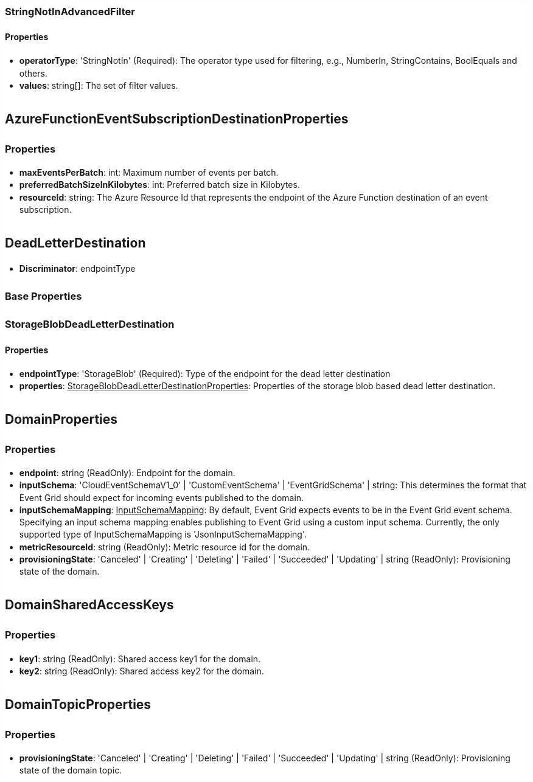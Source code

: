 ### StringNotInAdvancedFilter
#### Properties
* **operatorType**: 'StringNotIn' (Required): The operator type used for filtering, e.g., NumberIn, StringContains, BoolEquals and others.
* **values**: string[]: The set of filter values.


## AzureFunctionEventSubscriptionDestinationProperties
### Properties
* **maxEventsPerBatch**: int: Maximum number of events per batch.
* **preferredBatchSizeInKilobytes**: int: Preferred batch size in Kilobytes.
* **resourceId**: string: The Azure Resource Id that represents the endpoint of the Azure Function destination of an event subscription.

## DeadLetterDestination
* **Discriminator**: endpointType

### Base Properties
### StorageBlobDeadLetterDestination
#### Properties
* **endpointType**: 'StorageBlob' (Required): Type of the endpoint for the dead letter destination
* **properties**: [StorageBlobDeadLetterDestinationProperties](#storageblobdeadletterdestinationproperties): Properties of the storage blob based dead letter destination.


## DomainProperties
### Properties
* **endpoint**: string (ReadOnly): Endpoint for the domain.
* **inputSchema**: 'CloudEventSchemaV1_0' | 'CustomEventSchema' | 'EventGridSchema' | string: This determines the format that Event Grid should expect for incoming events published to the domain.
* **inputSchemaMapping**: [InputSchemaMapping](#inputschemamapping): By default, Event Grid expects events to be in the Event Grid event schema. Specifying an input schema mapping enables publishing to Event Grid using a custom input schema. Currently, the only supported type of InputSchemaMapping is 'JsonInputSchemaMapping'.
* **metricResourceId**: string (ReadOnly): Metric resource id for the domain.
* **provisioningState**: 'Canceled' | 'Creating' | 'Deleting' | 'Failed' | 'Succeeded' | 'Updating' | string (ReadOnly): Provisioning state of the domain.

## DomainSharedAccessKeys
### Properties
* **key1**: string (ReadOnly): Shared access key1 for the domain.
* **key2**: string (ReadOnly): Shared access key2 for the domain.

## DomainTopicProperties
### Properties
* **provisioningState**: 'Canceled' | 'Creating' | 'Deleting' | 'Failed' | 'Succeeded' | 'Updating' | string (ReadOnly): Provisioning state of the domain topic.
